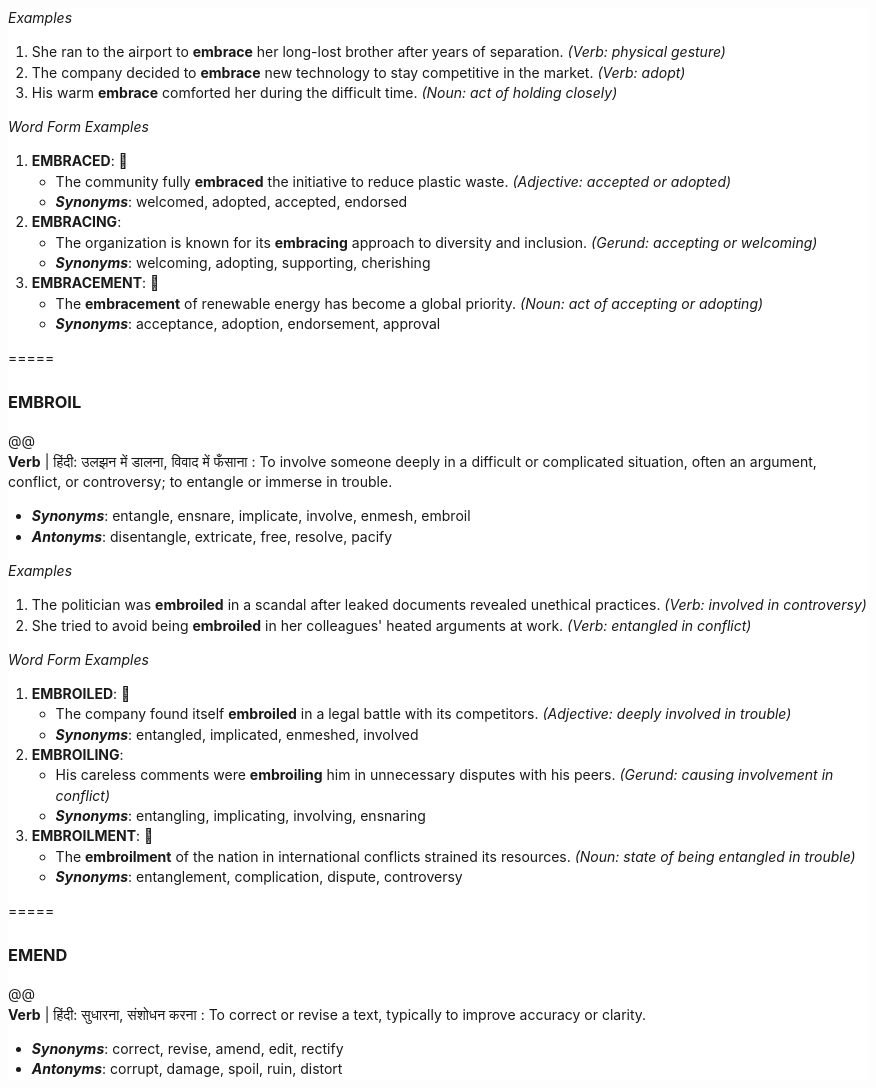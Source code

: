 _Examples_  
1. She ran to the airport to **embrace** her long-lost brother after years of separation. *(Verb: physical gesture)*  
2. The company decided to **embrace** new technology to stay competitive in the market. *(Verb: adopt)*  
3. His warm **embrace** comforted her during the difficult time. *(Noun: act of holding closely)*  

_Word Form Examples_  
1. **EMBRACED**: 🌟  
   - The community fully **embraced** the initiative to reduce plastic waste. *(Adjective: accepted or adopted)*  
   - ***Synonyms***: welcomed, adopted, accepted, endorsed  
2. **EMBRACING**:  
   - The organization is known for its **embracing** approach to diversity and inclusion. *(Gerund: accepting or welcoming)*  
   - ***Synonyms***: welcoming, adopting, supporting, cherishing  
3. **EMBRACEMENT**: 🌟  
   - The **embracement** of renewable energy has become a global priority. *(Noun: act of accepting or adopting)*  
   - ***Synonyms***: acceptance, adoption, endorsement, approval  

=====

### EMBROIL  
@@  
**Verb** | हिंदी: उलझन में डालना, विवाद में फँसाना : To involve someone deeply in a difficult or complicated situation, often an argument, conflict, or controversy; to entangle or immerse in trouble.
- ***Synonyms***: entangle, ensnare, implicate, involve, enmesh, embroil  
- ***Antonyms***: disentangle, extricate, free, resolve, pacify  

_Examples_  
1. The politician was **embroiled** in a scandal after leaked documents revealed unethical practices. *(Verb: involved in controversy)*  
2. She tried to avoid being **embroiled** in her colleagues' heated arguments at work. *(Verb: entangled in conflict)*  

_Word Form Examples_  
1. **EMBROILED**: 🌟  
   - The company found itself **embroiled** in a legal battle with its competitors. *(Adjective: deeply involved in trouble)*  
   - ***Synonyms***: entangled, implicated, enmeshed, involved  
2. **EMBROILING**:  
   - His careless comments were **embroiling** him in unnecessary disputes with his peers. *(Gerund: causing involvement in conflict)*  
   - ***Synonyms***: entangling, implicating, involving, ensnaring  
3. **EMBROILMENT**: 🌟  
   - The **embroilment** of the nation in international conflicts strained its resources. *(Noun: state of being entangled in trouble)*  
   - ***Synonyms***: entanglement, complication, dispute, controversy  

=====

### EMEND  
@@  
**Verb** | हिंदी: सुधारना, संशोधन करना :  To correct or revise a text, typically to improve accuracy or clarity.
- ***Synonyms***: correct, revise, amend, edit, rectify  
- ***Antonyms***: corrupt, damage, spoil, ruin, distort  
